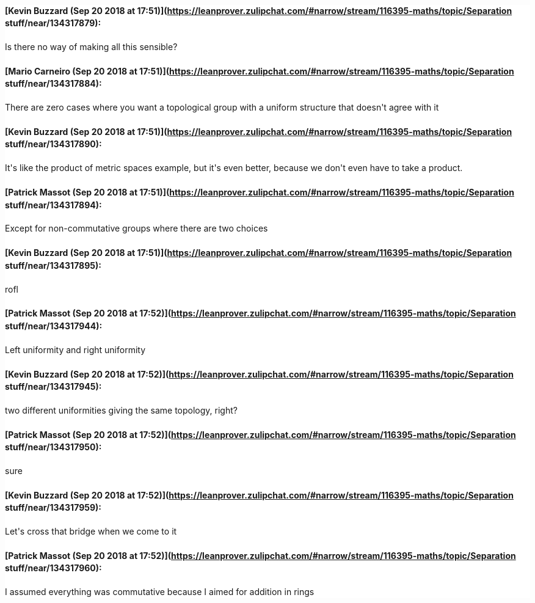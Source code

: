 #### [Kevin Buzzard (Sep 20 2018 at 17:51)](https://leanprover.zulipchat.com/#narrow/stream/116395-maths/topic/Separation stuff/near/134317879):
Is there no way of making all this sensible?

#### [Mario Carneiro (Sep 20 2018 at 17:51)](https://leanprover.zulipchat.com/#narrow/stream/116395-maths/topic/Separation stuff/near/134317884):
There are zero cases where you want a topological group with a uniform structure that doesn't agree with it

#### [Kevin Buzzard (Sep 20 2018 at 17:51)](https://leanprover.zulipchat.com/#narrow/stream/116395-maths/topic/Separation stuff/near/134317890):
It's like the product of metric spaces example, but it's even better, because we don't even have to take a product.

#### [Patrick Massot (Sep 20 2018 at 17:51)](https://leanprover.zulipchat.com/#narrow/stream/116395-maths/topic/Separation stuff/near/134317894):
Except for non-commutative groups where there are two choices

#### [Kevin Buzzard (Sep 20 2018 at 17:51)](https://leanprover.zulipchat.com/#narrow/stream/116395-maths/topic/Separation stuff/near/134317895):
rofl

#### [Patrick Massot (Sep 20 2018 at 17:52)](https://leanprover.zulipchat.com/#narrow/stream/116395-maths/topic/Separation stuff/near/134317944):
Left uniformity and right uniformity

#### [Kevin Buzzard (Sep 20 2018 at 17:52)](https://leanprover.zulipchat.com/#narrow/stream/116395-maths/topic/Separation stuff/near/134317945):
two different uniformities giving the same topology, right?

#### [Patrick Massot (Sep 20 2018 at 17:52)](https://leanprover.zulipchat.com/#narrow/stream/116395-maths/topic/Separation stuff/near/134317950):
sure

#### [Kevin Buzzard (Sep 20 2018 at 17:52)](https://leanprover.zulipchat.com/#narrow/stream/116395-maths/topic/Separation stuff/near/134317959):
Let's cross that bridge when we come to it

#### [Patrick Massot (Sep 20 2018 at 17:52)](https://leanprover.zulipchat.com/#narrow/stream/116395-maths/topic/Separation stuff/near/134317960):
I assumed everything was commutative because I aimed for addition in rings
